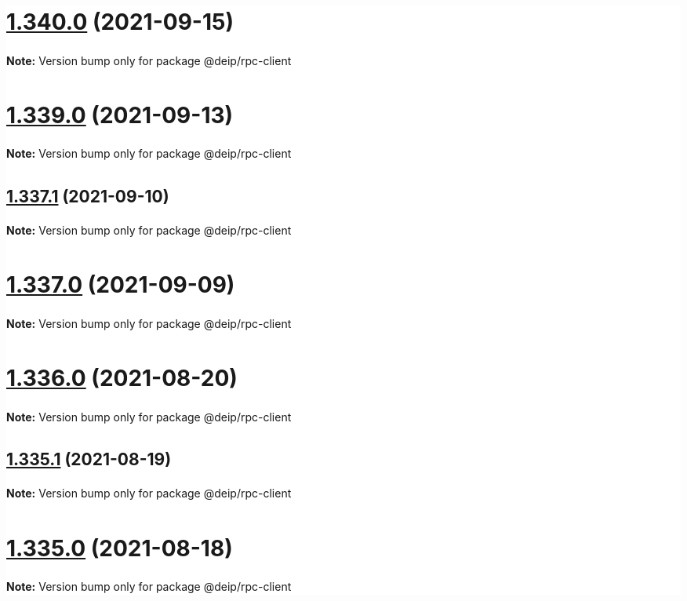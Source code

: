 # [1.340.0](https://gitlab.com/DEIP/deip-rpc/compare/v1.339.0...v1.340.0) (2021-09-15)

**Note:** Version bump only for package @deip/rpc-client





# [1.339.0](https://gitlab.com/DEIP/deip-rpc/compare/v1.338.0...v1.339.0) (2021-09-13)

**Note:** Version bump only for package @deip/rpc-client





## [1.337.1](https://gitlab.com/DEIP/deip-rpc/compare/v1.337.0...v1.337.1) (2021-09-10)

**Note:** Version bump only for package @deip/rpc-client





# [1.337.0](https://gitlab.com/DEIP/deip-rpc/compare/v1.336.0...v1.337.0) (2021-09-09)

**Note:** Version bump only for package @deip/rpc-client





# [1.336.0](https://gitlab.com/DEIP/deip-rpc/compare/v1.335.1...v1.336.0) (2021-08-20)

**Note:** Version bump only for package @deip/rpc-client





## [1.335.1](https://gitlab.com/DEIP/deip-rpc/compare/v1.335.0...v1.335.1) (2021-08-19)

**Note:** Version bump only for package @deip/rpc-client





# [1.335.0](https://gitlab.com/DEIP/deip-rpc/compare/v1.334.0...v1.335.0) (2021-08-18)

**Note:** Version bump only for package @deip/rpc-client
